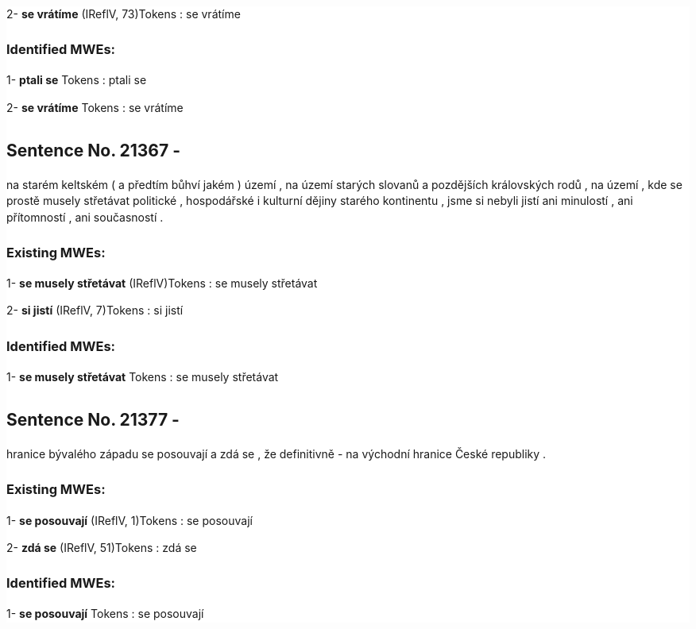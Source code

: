2- **se vrátíme** (IReflV, 73)Tokens : 
se
vrátíme

### Identified MWEs: 
1- **ptali se** Tokens : 
ptali
se

2- **se vrátíme** Tokens : 
se
vrátíme

## Sentence No. 21367 - 
na starém keltském ( a předtím bůhví jakém ) území , na území starých slovanů a pozdějších královských rodů , na území , kde se prostě musely střetávat politické , hospodářské i kulturní dějiny starého kontinentu , jsme si nebyli jistí ani minulostí , ani přítomností , ani současností . 
### Existing MWEs: 
1- **se musely střetávat** (IReflV)Tokens : 
se
musely
střetávat

2- **si jistí** (IReflV, 7)Tokens : 
si
jistí

### Identified MWEs: 
1- **se musely střetávat** Tokens : 
se
musely
střetávat

## Sentence No. 21377 - 
hranice bývalého západu se posouvají a zdá se , že definitivně - na východní hranice České republiky . 
### Existing MWEs: 
1- **se posouvají** (IReflV, 1)Tokens : 
se
posouvají

2- **zdá se** (IReflV, 51)Tokens : 
zdá
se

### Identified MWEs: 
1- **se posouvají** Tokens : 
se
posouvají
